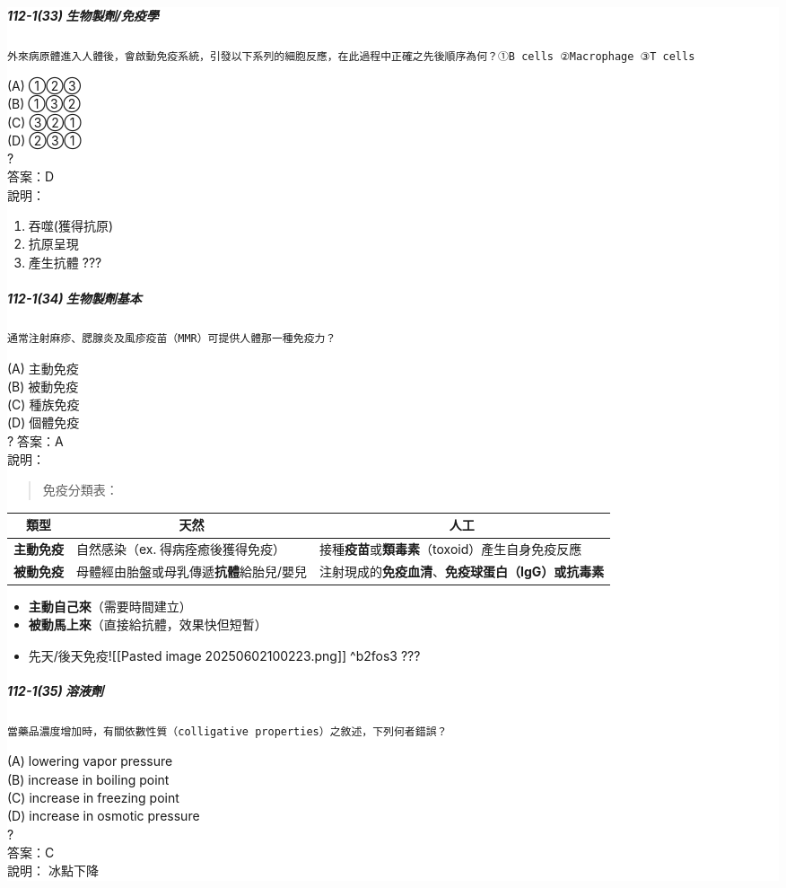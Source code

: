 ##### 112-1(33) 生物製劑/免疫學
```Question
外來病原體進入人體後，會啟動免疫系統，引發以下系列的細胞反應，在此過程中正確之先後順序為何？①B cells ②Macrophage ③T cells
```
(A) ①②③  
(B) ①③②  
(C) ③②①  
(D) ②③①  
?  
答案：D  
說明：
1. 吞噬(獲得抗原)
2. 抗原呈現
3. 產生抗體
???

##### 112-1(34) 生物製劑基本
```Question
通常注射麻疹、腮腺炎及風疹疫苗（MMR）可提供人體那一種免疫力？
```
(A) 主動免疫  
(B) 被動免疫  
(C) 種族免疫  
(D) 個體免疫  
?
答案：A  
說明：

> 免疫分類表：

| 類型       | 天然                      | 人工                                   |
| -------- | ----------------------- | ------------------------------------ |
| **主動免疫** | 自然感染（ex. 得病痊癒後獲得免疫）     | 接種**疫苗**或**類毒素**（toxoid）產生自身免疫反應     |
| **被動免疫** | 母體經由胎盤或母乳傳遞**抗體**給胎兒/嬰兒 | 注射現成的**免疫血清**、**免疫球蛋白（IgG）**或**抗毒素** |
* **主動自己來**（需要時間建立）
* **被動馬上來**（直接給抗體，效果快但短暫）
- 先天/後天免疫![[Pasted image 20250602100223.png]] ^b2fos3
???

##### 112-1(35) 溶液劑
```Question
當藥品濃度增加時，有關依數性質（colligative properties）之敘述，下列何者錯誤？
```
(A) lowering vapor pressure  
(B) increase in boiling point  
(C) increase in freezing point  
(D) increase in osmotic pressure  
?  
答案：C  
說明：
冰點下降
